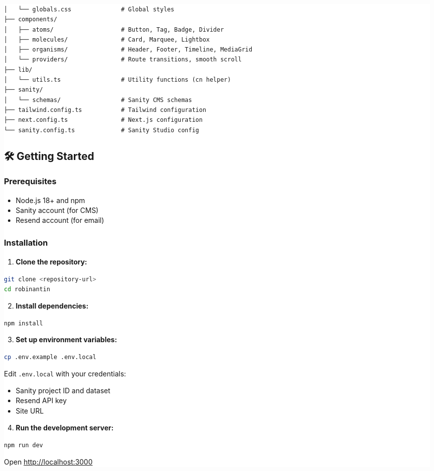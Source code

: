 ```
│   └── globals.css              # Global styles
├── components/
│   ├── atoms/                   # Button, Tag, Badge, Divider
│   ├── molecules/               # Card, Marquee, Lightbox
│   ├── organisms/               # Header, Footer, Timeline, MediaGrid
│   └── providers/               # Route transitions, smooth scroll
├── lib/
│   └── utils.ts                 # Utility functions (cn helper)
├── sanity/
│   └── schemas/                 # Sanity CMS schemas
├── tailwind.config.ts           # Tailwind configuration
├── next.config.ts               # Next.js configuration
└── sanity.config.ts             # Sanity Studio config
```

## 🛠️ Getting Started

### Prerequisites

- Node.js 18+ and npm
- Sanity account (for CMS)
- Resend account (for email)

### Installation

1. **Clone the repository:**

```bash
git clone <repository-url>
cd robinantin
```

2. **Install dependencies:**

```bash
npm install
```

3. **Set up environment variables:**

```bash
cp .env.example .env.local
```

Edit `.env.local` with your credentials:
- Sanity project ID and dataset
- Resend API key
- Site URL

4. **Run the development server:**

```bash
npm run dev
```

Open [http://localhost:3000](http://localhost:3000)
